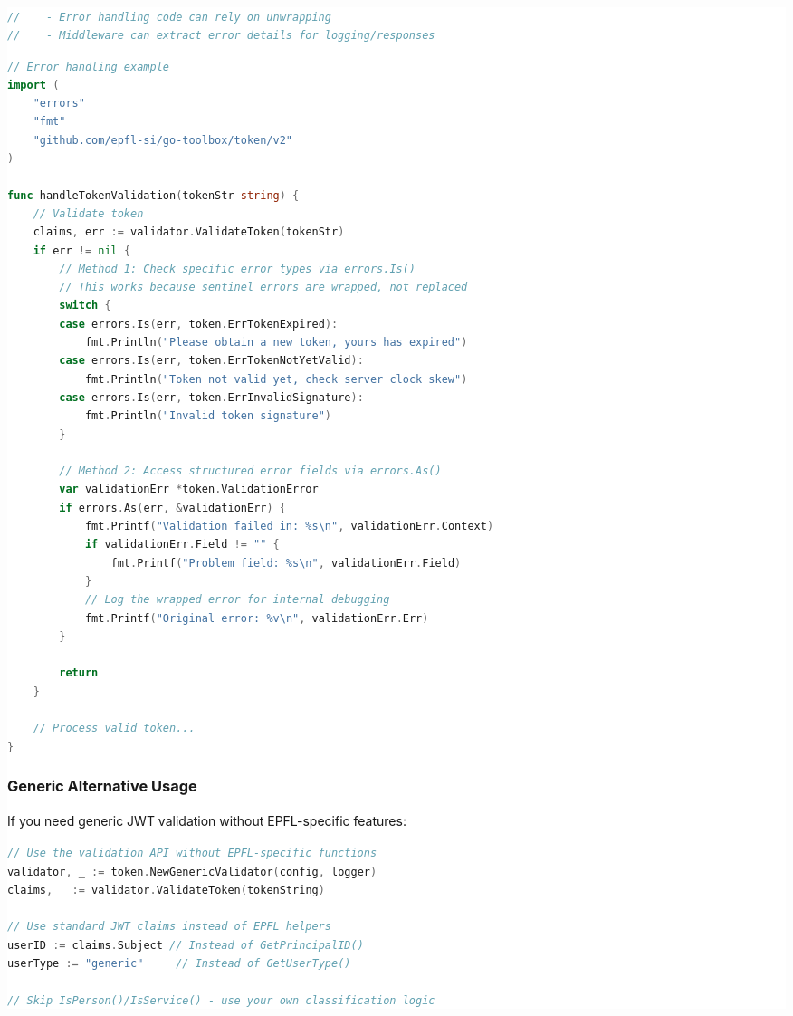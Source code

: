 ```go
//    - Error handling code can rely on unwrapping
//    - Middleware can extract error details for logging/responses
```

```go
// Error handling example
import (
    "errors"
    "fmt"
    "github.com/epfl-si/go-toolbox/token/v2"
)

func handleTokenValidation(tokenStr string) {
    // Validate token
    claims, err := validator.ValidateToken(tokenStr)
    if err != nil {
        // Method 1: Check specific error types via errors.Is()
        // This works because sentinel errors are wrapped, not replaced
        switch {
        case errors.Is(err, token.ErrTokenExpired):
            fmt.Println("Please obtain a new token, yours has expired")
        case errors.Is(err, token.ErrTokenNotYetValid):
            fmt.Println("Token not valid yet, check server clock skew")
        case errors.Is(err, token.ErrInvalidSignature):
            fmt.Println("Invalid token signature")
        }

        // Method 2: Access structured error fields via errors.As()
        var validationErr *token.ValidationError
        if errors.As(err, &validationErr) {
            fmt.Printf("Validation failed in: %s\n", validationErr.Context)
            if validationErr.Field != "" {
                fmt.Printf("Problem field: %s\n", validationErr.Field)
            }
            // Log the wrapped error for internal debugging
            fmt.Printf("Original error: %v\n", validationErr.Err)
        }
        
        return
    }
    
    // Process valid token...
}
```

### Generic Alternative Usage

If you need generic JWT validation without EPFL-specific features:

```go
// Use the validation API without EPFL-specific functions
validator, _ := token.NewGenericValidator(config, logger)
claims, _ := validator.ValidateToken(tokenString)

// Use standard JWT claims instead of EPFL helpers
userID := claims.Subject // Instead of GetPrincipalID()
userType := "generic"     // Instead of GetUserType()

// Skip IsPerson()/IsService() - use your own classification logic
```
